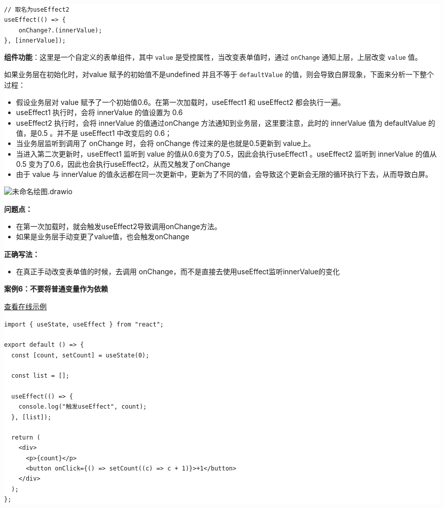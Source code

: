 ```tsx
// 取名为useEffect2
useEffect(() => {
    onChange?.(innerValue);
}, [innerValue]);
```

**组件功能**：这里是一个自定义的表单组件，其中 `value` 是受控属性，当改变表单值时，通过 `onChange` 通知上层，上层改变 `value` 值。

如果业务层在初始化时，对value 赋予的初始值不是undefined 并且不等于 `defaultValue` 的值，则会导致白屏现象，下面来分析一下整个过程：

- 假设业务层对 value 赋予了一个初始值0.6。在第一次加载时，useEffect1 和 useEffect2 都会执行一遍。
- useEffect1 执行时，会将 innerValue 的值设置为 0.6
- useEffect2 执行时，会将 innerValue 的值通过onChange 方法通知到业务层，这里要注意，此时的 innerValue 值为 defaultValue 的值，是0.5 。并不是 useEffect1 中改变后的 0.6；
- 当业务层监听到调用了 onChange 时，会将 onChange 传过来的是也就是0.5更新到 value上。
- 当进入第二次更新时，useEffect1 监听到 value 的值从0.6变为了0.5，因此会执行useEffect1 。useEffect2 监听到 innerValue 的值从0.5 变为了0.6，因此也会执行useEffect2，从而又触发了onChange
- 由于 value 与 innerValue 的值永远都在同一次更新中，更新为了不同的值，会导致这个更新会无限的循环执行下去，从而导致白屏。

![未命名绘图.drawio](https://p3-juejin.byteimg.com/tos-cn-i-k3u1fbpfcp/37a7801f5c2947638190b5a988656a21~tplv-k3u1fbpfcp-zoom-in-crop-mark:1512:0:0:0.awebp)

**问题点：**

- 在第一次加载时，就会触发useEffect2导致调用onChange方法。
- 如果是业务层手动变更了value值，也会触发onChange

**正确写法：**

- 在真正手动改变表单值的时候，去调用 onChange，而不是直接去使用useEffect监听innerValue的变化

**案例6：不要将普通变量作为依赖**

[查看在线示例](https://link.juejin.cn?target=https%3A%2F%2Fcodesandbox.io%2Fs%2Fgracious-shadow-8mvfb8%3Ffile%3D%2Fsrc%2Fhooks%2FuseEffect%2Fdemo6.js)

```tsx
import { useState, useEffect } from "react";

export default () => {
  const [count, setCount] = useState(0);

  const list = [];

  useEffect(() => {
    console.log("触发useEffect", count);
  }, [list]);

  return (
    <div>
      <p>{count}</p>
      <button onClick={() => setCount((c) => c + 1)}>+1</button>
    </div>
  );
};
```
